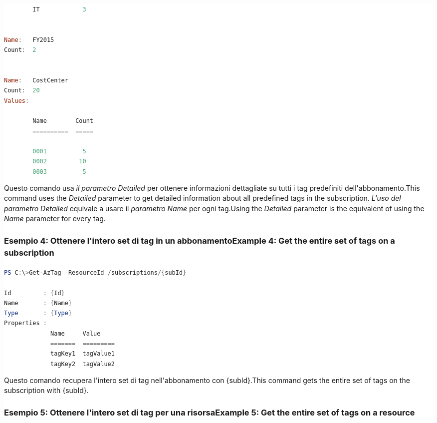 ```powershell
        IT            3


Name:   FY2015
Count:  2


Name:   CostCenter
Count:  20
Values: 

        Name        Count
        ==========  =====

        0001          5
        0002         10
        0003          5
```

<span data-ttu-id="89a40-126">Questo comando usa *il parametro Detailed* per ottenere informazioni dettagliate su tutti i tag predefiniti dell'abbonamento.</span><span class="sxs-lookup"><span data-stu-id="89a40-126">This command uses the *Detailed* parameter to get detailed information about all predefined tags in the subscription.</span></span>
<span data-ttu-id="89a40-127">*L'uso del parametro Detailed* equivale a usare il *parametro Name* per ogni tag.</span><span class="sxs-lookup"><span data-stu-id="89a40-127">Using the *Detailed* parameter is the equivalent of using the *Name* parameter for every tag.</span></span>

### <span data-ttu-id="89a40-128">Esempio 4: Ottenere l'intero set di tag in un abbonamento</span><span class="sxs-lookup"><span data-stu-id="89a40-128">Example 4: Get the entire set of tags on a subscription</span></span>

```powershell
PS C:\>Get-AzTag -ResourceId /subscriptions/{subId}

Id         : {Id}
Name       : {Name}
Type       : {Type}
Properties :
             Name     Value
             =======  =========
             tagKey1  tagValue1
             tagKey2  tagValue2
```

<span data-ttu-id="89a40-129">Questo comando recupera l'intero set di tag nell'abbonamento con {subId}.</span><span class="sxs-lookup"><span data-stu-id="89a40-129">This command gets the entire set of tags on the subscription with {subId}.</span></span>

### <span data-ttu-id="89a40-130">Esempio 5: Ottenere l'intero set di tag per una risorsa</span><span class="sxs-lookup"><span data-stu-id="89a40-130">Example 5: Get the entire set of tags on a resource</span></span>
